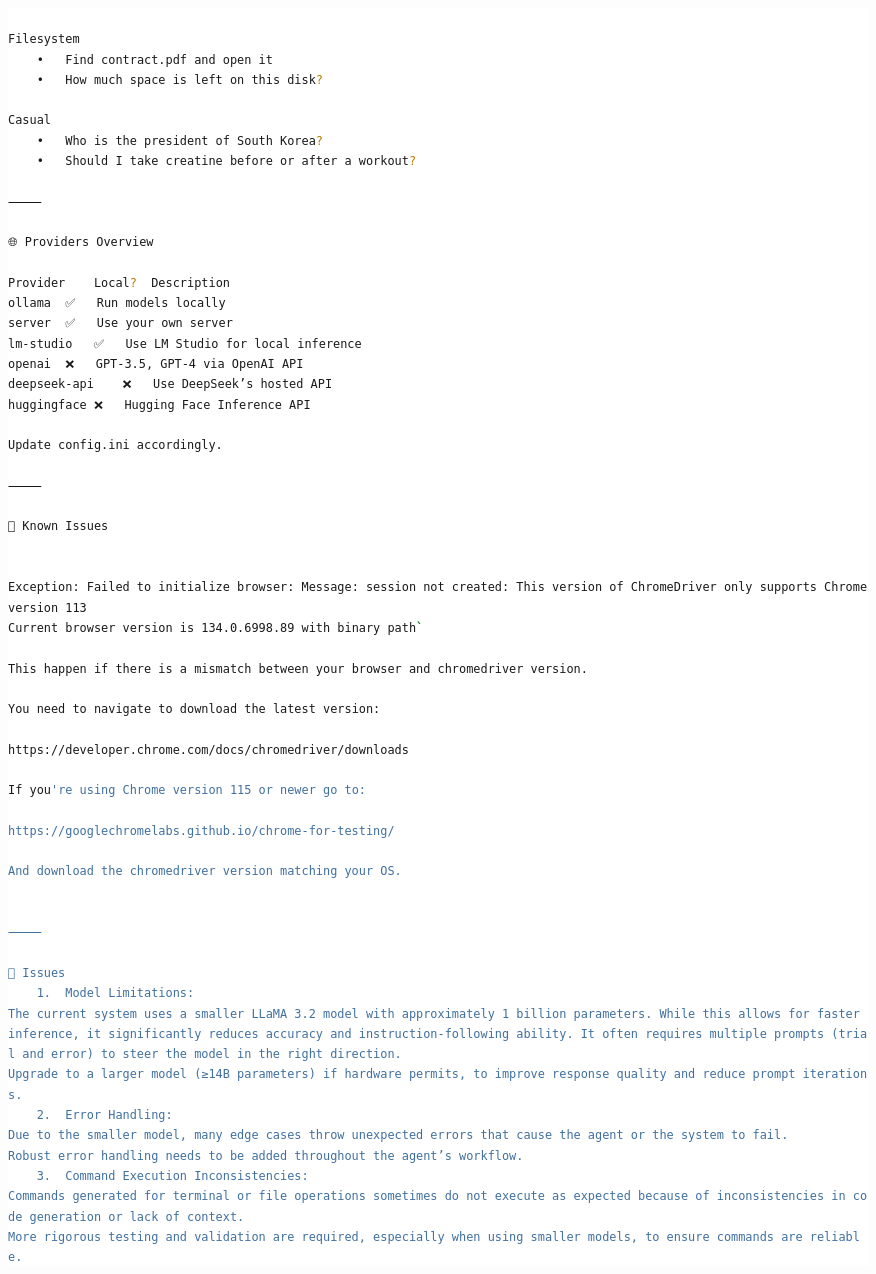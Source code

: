```bash

Filesystem
	•	Find contract.pdf and open it
	•	How much space is left on this disk?

Casual
	•	Who is the president of South Korea?
	•	Should I take creatine before or after a workout?

⸻

🌐 Providers Overview

Provider	Local?	Description
ollama	✅	Run models locally
server	✅	Use your own server
lm-studio	✅	Use LM Studio for local inference
openai	❌	GPT-3.5, GPT-4 via OpenAI API
deepseek-api	❌	Use DeepSeek’s hosted API
huggingface	❌	Hugging Face Inference API

Update config.ini accordingly.

⸻

🧪 Known Issues


Exception: Failed to initialize browser: Message: session not created: This version of ChromeDriver only supports Chrome version 113
Current browser version is 134.0.6998.89 with binary path`

This happen if there is a mismatch between your browser and chromedriver version.

You need to navigate to download the latest version:

https://developer.chrome.com/docs/chromedriver/downloads

If you're using Chrome version 115 or newer go to:

https://googlechromelabs.github.io/chrome-for-testing/

And download the chromedriver version matching your OS.


⸻

🔧 Issues
	1.	Model Limitations:
The current system uses a smaller LLaMA 3.2 model with approximately 1 billion parameters. While this allows for faster inference, it significantly reduces accuracy and instruction-following ability. It often requires multiple prompts (trial and error) to steer the model in the right direction.
Upgrade to a larger model (≥14B parameters) if hardware permits, to improve response quality and reduce prompt iterations.
	2.	Error Handling:
Due to the smaller model, many edge cases throw unexpected errors that cause the agent or the system to fail.
Robust error handling needs to be added throughout the agent’s workflow.
	3.	Command Execution Inconsistencies:
Commands generated for terminal or file operations sometimes do not execute as expected because of inconsistencies in code generation or lack of context.
More rigorous testing and validation are required, especially when using smaller models, to ensure commands are reliable.
```